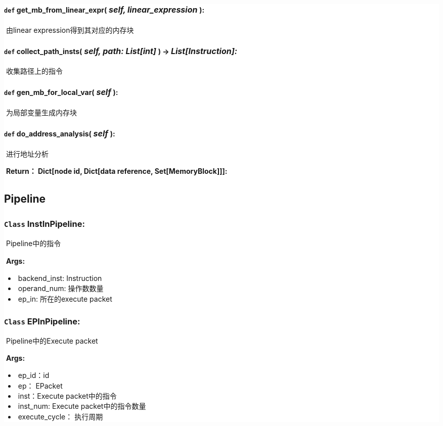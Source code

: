 

#### 	`def` get_mb_from_linear_expr(<font size=3> *self, linear_expression* </font>):

​	由linear expression得到其对应的内存块



#### 	`def` collect_path_insts(<font size=3> *self, path: List[int]* </font>) -> <font size=3> *List[Instruction]:* </font>

​	收集路径上的指令



#### 	`def` gen_mb_for_local_var(<font size=3> *self* </font>):

​	为局部变量生成内存块



#### 	`def` do_address_analysis(<font size=3> *self* </font>):

​		进行地址分析

​		**Return： Dict[node id, Dict[data reference, Set[MemoryBlock]]]:**





## Pipeline



### `Class` InstInPipeline:

​	Pipeline中的指令

​	**Args:**

- ​	backend_inst: Instruction
- ​	operand_num: 操作数数量
- ​	ep_in: 所在的execute packet



### `Class` EPInPipeline:

​	Pipeline中的Execute packet

​	**Args:**

- ​	ep_id：id
- ​	ep： EPacket
- ​	inst：Execute packet中的指令
- ​    inst_num: Execute packet中的指令数量
- ​    execute_cycle： 执行周期
